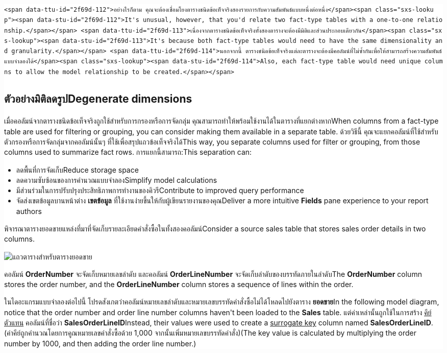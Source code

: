     <span data-ttu-id="2f69d-112">อย่างไรก็ตาม คุณจะต้องเชื่อมโยงตารางชนิดข้อเท็จจริงสองรายการกับความสัมพันธ์แบบหนึ่งต่อหนึ่ง</span><span class="sxs-lookup"><span data-stu-id="2f69d-112">It's unusual, however, that you'd relate two fact-type tables with a one-to-one relationship.</span></span> <span data-ttu-id="2f69d-113">เนื่องจากตารางชนิดข้อเท็จจริงทั้งสองตารางจะต้องมีมิติและส่วนประกอบเดียวกัน</span><span class="sxs-lookup"><span data-stu-id="2f69d-113">It's because both fact-type tables would need to have the same dimensionality and granularity.</span></span> <span data-ttu-id="2f69d-114">นอกจากนี้ ตารางชนิดข้อเท็จจริงแต่ละตารางจะต้องมีคอลัมน์ที่ไม่ซ้ำกันเพื่อให้สามารถสร้างความสัมพันธ์แบบจำลองได้</span><span class="sxs-lookup"><span data-stu-id="2f69d-114">Also, each fact-type table would need unique columns to allow the model relationship to be created.</span></span>

## <a name="degenerate-dimensions"></a><span data-ttu-id="2f69d-115">ตัวอย่างมิติลดรูป</span><span class="sxs-lookup"><span data-stu-id="2f69d-115">Degenerate dimensions</span></span>

<span data-ttu-id="2f69d-116">เมื่อคอลัมน์จากตารางชนิดข้อเท็จจริงถูกใช้สำหรับการกรองหรือการจัดกลุ่ม คุณสามารถทำให้พร้อมใช้งานได้ในตารางที่แยกต่างหาก</span><span class="sxs-lookup"><span data-stu-id="2f69d-116">When columns from a fact-type table are used for filtering or grouping, you can consider making them available in a separate table.</span></span> <span data-ttu-id="2f69d-117">ด้วยวิธีนี้ คุณจะแยกคอลัมน์ที่ใช้สำหรับตัวกรองหรือการจัดกลุ่มจากคอลัมน์นั้นๆ ที่ใช้เพื่อสรุปแถวข้อเท็จจริงได้</span><span class="sxs-lookup"><span data-stu-id="2f69d-117">This way, you separate columns used for filter or grouping, from those columns used to summarize fact rows.</span></span> <span data-ttu-id="2f69d-118">การแยกนี้สามารถ:</span><span class="sxs-lookup"><span data-stu-id="2f69d-118">This separation can:</span></span>

- <span data-ttu-id="2f69d-119">ลดพื้นที่การจัดเก็บ</span><span class="sxs-lookup"><span data-stu-id="2f69d-119">Reduce storage space</span></span>
- <span data-ttu-id="2f69d-120">ลดความซับซ้อนของการคำนวณแบบจำลอง</span><span class="sxs-lookup"><span data-stu-id="2f69d-120">Simplify model calculations</span></span>
- <span data-ttu-id="2f69d-121">มีส่วนร่วมในการปรับปรุงประสิทธิภาพการทำงานของคิวรี</span><span class="sxs-lookup"><span data-stu-id="2f69d-121">Contribute to improved query performance</span></span>
- <span data-ttu-id="2f69d-122">จัดส่งเขตข้อมูลบานหน้าต่าง **เขตข้อมูล** ที่ใช้งานง่ายขึ้นให้กับผู้เขียนรายงานของคุณ</span><span class="sxs-lookup"><span data-stu-id="2f69d-122">Deliver a more intuitive **Fields** pane experience to your report authors</span></span>

<span data-ttu-id="2f69d-123">พิจารณาตารางยอดขายแหล่งที่มาที่จัดเก็บรายละเอียดคำสั่งซื้อในทั้งสองคอลัมน์</span><span class="sxs-lookup"><span data-stu-id="2f69d-123">Consider a source sales table that stores sales order details in two columns.</span></span>

![แถวตารางสำหรับตารางยอดขาย](media/relationships-one-to-one/sales-order-rows.png)

<span data-ttu-id="2f69d-125">คอลัมน์ **OrderNumber** จะจัดเก็บหมายเลขลำดับ และคอลัมน์ **OrderLineNumber** จะจัดเก็บลำดับของบรรทัดภายในลำดับ</span><span class="sxs-lookup"><span data-stu-id="2f69d-125">The **OrderNumber** column stores the order number, and the **OrderLineNumber** column stores a sequence of lines within the order.</span></span>

<span data-ttu-id="2f69d-126">ในไดอะแกรมแบบจำลองต่อไปนี้ โปรดสังเกตว่าคอลัมน์หมายเลขลำดับและหมายเลขบรรทัดคำสั่งซื้อไม่ได้โหลดไปยังตาราง **ยอดขาย**</span><span class="sxs-lookup"><span data-stu-id="2f69d-126">In the following model diagram, notice that the order number and order line number columns haven't been loaded to the **Sales** table.</span></span> <span data-ttu-id="2f69d-127">แต่ค่าเหล่านั้นถูกใช้ในการสร้าง [คีย์ตัวแทน](star-schema.md#surrogate-keys) คอลัมน์ที่ชื่อว่า **SalesOrderLineID**</span><span class="sxs-lookup"><span data-stu-id="2f69d-127">Instead, their values were used to create a [surrogate key](star-schema.md#surrogate-keys) column named **SalesOrderLineID**.</span></span> <span data-ttu-id="2f69d-128">(ค่าคีย์ถูกคำนวณโดยการคูณหมายเลขคำสั่งซื้อด้วย 1,000 จากนั้นเพิ่มหมายเลขบรรทัดคำสั่ง)</span><span class="sxs-lookup"><span data-stu-id="2f69d-128">(The key value is calculated by multiplying the order number by 1000, and then adding the order line number.)</span></span>
